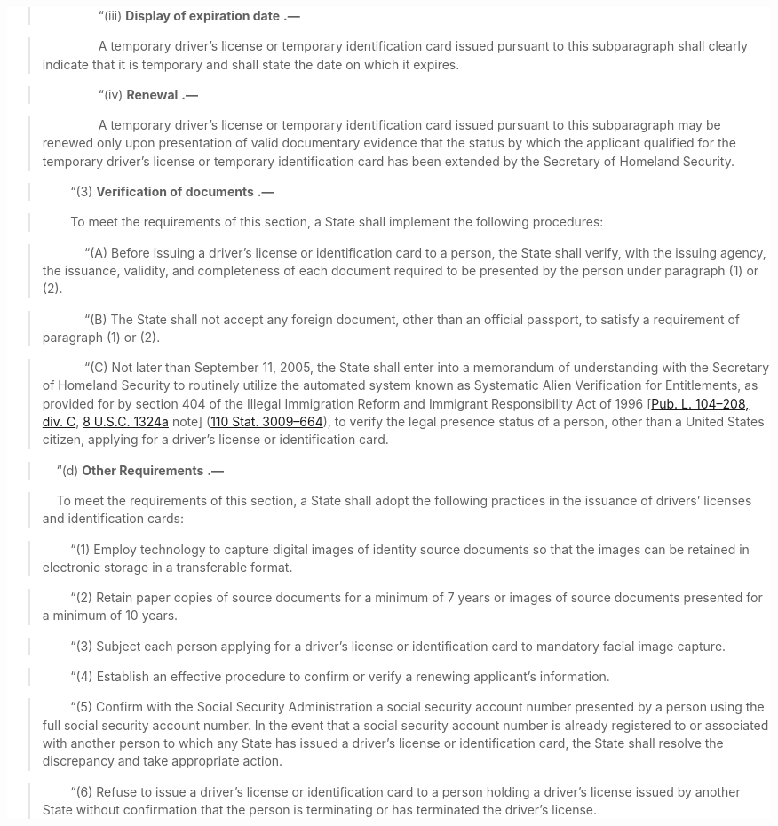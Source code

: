 >                 “(iii)  __Display of expiration date__  __.—__ 

>                 A temporary driver’s license or temporary identification card issued pursuant to this subparagraph shall clearly indicate that it is temporary and shall state the date on which it expires.

>                 “(iv)  __Renewal__  __.—__ 

>                 A temporary driver’s license or temporary identification card issued pursuant to this subparagraph may be renewed only upon presentation of valid documentary evidence that the status by which the applicant qualified for the temporary driver’s license or temporary identification card has been extended by the Secretary of Homeland Security.

>         “(3)  __Verification of documents__  __.—__ 

>         To meet the requirements of this section, a State shall implement the following procedures:

>             “(A) Before issuing a driver’s license or identification card to a person, the State shall verify, with the issuing agency, the issuance, validity, and completeness of each document required to be presented by the person under paragraph (1) or (2).

>             “(B) The State shall not accept any foreign document, other than an official passport, to satisfy a requirement of paragraph (1) or (2).

>             “(C) Not later than September 11, 2005, the State shall enter into a memorandum of understanding with the Secretary of Homeland Security to routinely utilize the automated system known as Systematic Alien Verification for Entitlements, as provided for by section 404 of the Illegal Immigration Reform and Immigrant Responsibility Act of 1996 \[[Pub. L. 104–208, div. C][/us/pl/104/208], [8 U.S.C. 1324a][/us/usc/t8/s1324a] note\] ([110 Stat. 3009–664][/us/stat/110/3009-664]), to verify the legal presence status of a person, other than a United States citizen, applying for a driver’s license or identification card.

>     “(d)  __Other Requirements__  __.—__ 

>     To meet the requirements of this section, a State shall adopt the following practices in the issuance of drivers’ licenses and identification cards:

>         “(1) Employ technology to capture digital images of identity source documents so that the images can be retained in electronic storage in a transferable format.

>         “(2) Retain paper copies of source documents for a minimum of 7 years or images of source documents presented for a minimum of 10 years.

>         “(3) Subject each person applying for a driver’s license or identification card to mandatory facial image capture.

>         “(4) Establish an effective procedure to confirm or verify a renewing applicant’s information.

>         “(5) Confirm with the Social Security Administration a social security account number presented by a person using the full social security account number. In the event that a social security account number is already registered to or associated with another person to which any State has issued a driver’s license or identification card, the State shall resolve the discrepancy and take appropriate action.

>         “(6) Refuse to issue a driver’s license or identification card to a person holding a driver’s license issued by another State without confirmation that the person is terminating or has terminated the driver’s license.


[/us/usc/t21/s802]: https://publicdocs.github.io/go/links?ns=uslm&ref=%2Fus%2Fusc%2Ft21%2Fs802
[/us/usc/t49/s30303]: https://publicdocs.github.io/go/links?ns=uslm&ref=%2Fus%2Fusc%2Ft49%2Fs30303
[/us/usc/t49/s30304]: https://publicdocs.github.io/go/links?ns=uslm&ref=%2Fus%2Fusc%2Ft49%2Fs30304
[/us/usc/t49/s30305]: https://publicdocs.github.io/go/links?ns=uslm&ref=%2Fus%2Fusc%2Ft49%2Fs30305
[/us/pl/103/272/s1/e]: https://publicdocs.github.io/go/links?ns=uslm&ref=%2Fus%2Fpl%2F103%2F272%2Fs1%2Fe
[/us/stat/108/973]: https://publicdocs.github.io/go/links?ns=uslm&ref=%2Fus%2Fstat%2F108%2F973
[/us/usc/t48/s1681]: https://publicdocs.github.io/go/links?ns=uslm&ref=%2Fus%2Fusc%2Ft48%2Fs1681
[/us/pl/109/162/s827]: https://publicdocs.github.io/go/links?ns=uslm&ref=%2Fus%2Fpl%2F109%2F162%2Fs827
[/us/stat/119/3066]: https://publicdocs.github.io/go/links?ns=uslm&ref=%2Fus%2Fstat%2F119%2F3066
[/us/usc/t8/s1367]: https://publicdocs.github.io/go/links?ns=uslm&ref=%2Fus%2Fusc%2Ft8%2Fs1367
[/us/pl/110/177/s508]: https://publicdocs.github.io/go/links?ns=uslm&ref=%2Fus%2Fpl%2F110%2F177%2Fs508
[/us/stat/121/2543]: https://publicdocs.github.io/go/links?ns=uslm&ref=%2Fus%2Fstat%2F121%2F2543
[/us/pl/109/13]: https://publicdocs.github.io/go/links?ns=uslm&ref=%2Fus%2Fpl%2F109%2F13
[/us/usc/t49/s30301]: https://publicdocs.github.io/go/links?ns=uslm&ref=%2Fus%2Fusc%2Ft49%2Fs30301
[/us/usc/t49/s30301]: https://publicdocs.github.io/go/links?ns=uslm&ref=%2Fus%2Fusc%2Ft49%2Fs30301
[/us/pl/109/13]: https://publicdocs.github.io/go/links?ns=uslm&ref=%2Fus%2Fpl%2F109%2F13
[/us/stat/119/311]: https://publicdocs.github.io/go/links?ns=uslm&ref=%2Fus%2Fstat%2F119%2F311
[/us/usc/t49/s30301]: https://publicdocs.github.io/go/links?ns=uslm&ref=%2Fus%2Fusc%2Ft49%2Fs30301
[/us/usc/t18/s1028/d]: https://publicdocs.github.io/go/links?ns=uslm&ref=%2Fus%2Fusc%2Ft18%2Fs1028%2Fd
[/us/pl/104/208]: https://publicdocs.github.io/go/links?ns=uslm&ref=%2Fus%2Fpl%2F104%2F208
[/us/usc/t8/s1324a]: https://publicdocs.github.io/go/links?ns=uslm&ref=%2Fus%2Fusc%2Ft8%2Fs1324a
[/us/stat/110/3009-664]: https://publicdocs.github.io/go/links?ns=uslm&ref=%2Fus%2Fstat%2F110%2F3009-664
[/us/usc/t18/s1028]: https://publicdocs.github.io/go/links?ns=uslm&ref=%2Fus%2Fusc%2Ft18%2Fs1028
[/us/usc/t49/s40102]: https://publicdocs.github.io/go/links?ns=uslm&ref=%2Fus%2Fusc%2Ft49%2Fs40102
[/us/usc/t18/s1028/d]: https://publicdocs.github.io/go/links?ns=uslm&ref=%2Fus%2Fusc%2Ft18%2Fs1028%2Fd
[/us/pl/108/458/s7212]: https://publicdocs.github.io/go/links?ns=uslm&ref=%2Fus%2Fpl%2F108%2F458%2Fs7212
[/us/pl/108/458/s7212]: https://publicdocs.github.io/go/links?ns=uslm&ref=%2Fus%2Fpl%2F108%2F458%2Fs7212
[/us/stat/118/3827]: https://publicdocs.github.io/go/links?ns=uslm&ref=%2Fus%2Fstat%2F118%2F3827
[/us/pl/109/13/s206]: https://publicdocs.github.io/go/links?ns=uslm&ref=%2Fus%2Fpl%2F109%2F13%2Fs206
[/us/stat/119/316]: https://publicdocs.github.io/go/links?ns=uslm&ref=%2Fus%2Fstat%2F119%2F316
[/us/pl/105/178/s2006/c]: https://publicdocs.github.io/go/links?ns=uslm&ref=%2Fus%2Fpl%2F105%2F178%2Fs2006%2Fc
[/us/stat/112/336]: https://publicdocs.github.io/go/links?ns=uslm&ref=%2Fus%2Fstat%2F112%2F336